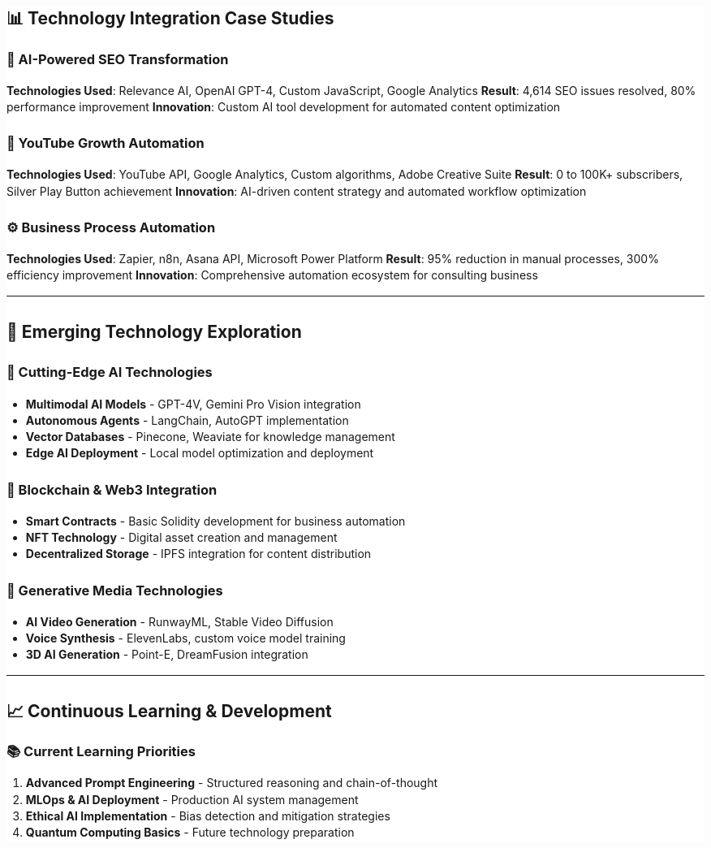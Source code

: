 
## 📊 Technology Integration Case Studies

### **🎯 AI-Powered SEO Transformation**
**Technologies Used**: Relevance AI, OpenAI GPT-4, Custom JavaScript, Google Analytics
**Result**: 4,614 SEO issues resolved, 80% performance improvement
**Innovation**: Custom AI tool development for automated content optimization

### **🚀 YouTube Growth Automation**
**Technologies Used**: YouTube API, Google Analytics, Custom algorithms, Adobe Creative Suite
**Result**: 0 to 100K+ subscribers, Silver Play Button achievement
**Innovation**: AI-driven content strategy and automated workflow optimization

### **⚙️ Business Process Automation**
**Technologies Used**: Zapier, n8n, Asana API, Microsoft Power Platform
**Result**: 95% reduction in manual processes, 300% efficiency improvement
**Innovation**: Comprehensive automation ecosystem for consulting business

---

## 🔮 Emerging Technology Exploration

### **🧪 Cutting-Edge AI Technologies**
- **Multimodal AI Models** - GPT-4V, Gemini Pro Vision integration
- **Autonomous Agents** - LangChain, AutoGPT implementation
- **Vector Databases** - Pinecone, Weaviate for knowledge management
- **Edge AI Deployment** - Local model optimization and deployment

### **🔗 Blockchain & Web3 Integration**
- **Smart Contracts** - Basic Solidity development for business automation
- **NFT Technology** - Digital asset creation and management
- **Decentralized Storage** - IPFS integration for content distribution

### **🎨 Generative Media Technologies**
- **AI Video Generation** - RunwayML, Stable Video Diffusion
- **Voice Synthesis** - ElevenLabs, custom voice model training
- **3D AI Generation** - Point-E, DreamFusion integration

---

## 📈 Continuous Learning & Development

### **📚 Current Learning Priorities**
1. **Advanced Prompt Engineering** - Structured reasoning and chain-of-thought
2. **MLOps & AI Deployment** - Production AI system management
3. **Ethical AI Implementation** - Bias detection and mitigation strategies
4. **Quantum Computing Basics** - Future technology preparation
